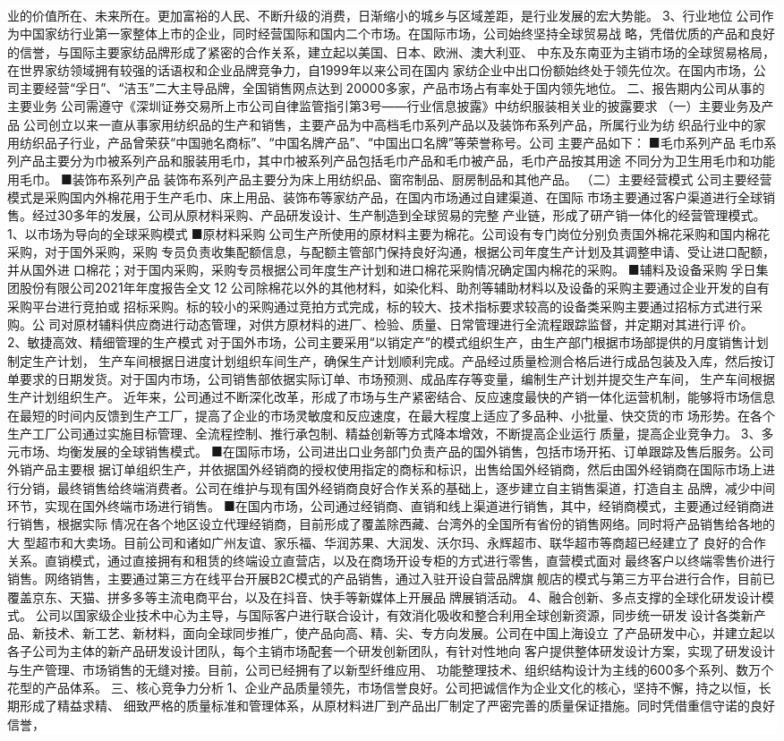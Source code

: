 业的价值所在、未来所在。更加富裕的人民、不断升级的消费，日渐缩小的城乡与区域差距，是行业发展的宏大势能。
3、行业地位
公司作为中国家纺行业第一家整体上市的企业，同时经营国际和国内二个市场。在国际市场，公司始终坚持全球贸易战
略，凭借优质的产品和良好的信誉，与国际主要家纺品牌形成了紧密的合作关系，建立起以美国、日本、欧洲、澳大利亚、
中东及东南亚为主销市场的全球贸易格局，在世界家纺领域拥有较强的话语权和企业品牌竞争力，自1999年以来公司在国内
家纺企业中出口份额始终处于领先位次。在国内市场，公司主要经营“孚日”、“洁玉”二大主导品牌，全国销售网点达到
20000多家，产品市场占有率处于国内领先地位。
二、报告期内公司从事的主要业务
公司需遵守《深圳证券交易所上市公司自律监管指引第3号——行业信息披露》中纺织服装相关业的披露要求
（一）主要业务及产品
公司创立以来一直从事家用纺织品的生产和销售，主要产品为中高档毛巾系列产品以及装饰布系列产品，所属行业为纺
织品行业中的家用纺织品子行业，产品曾荣获“中国驰名商标”、“中国名牌产品”、“中国出口名牌”等荣誉称号。公司
主要产品如下：
■毛巾系列产品
毛巾系列产品主要分为巾被系列产品和服装用毛巾，其中巾被系列产品包括毛巾产品和毛巾被产品，毛巾产品按其用途
不同分为卫生用毛巾和功能用毛巾。
■装饰布系列产品
装饰布系列产品主要分为床上用纺织品、窗帘制品、厨房制品和其他产品。
（二）主要经营模式
公司主要经营模式是采购国内外棉花用于生产毛巾、床上用品、装饰布等家纺产品，在国内市场通过自建渠道、在国际
市场主要通过客户渠道进行全球销售。经过30多年的发展，公司从原材料采购、产品研发设计、生产制造到全球贸易的完整
产业链，形成了研产销一体化的经营管理模式。
1、以市场为导向的全球采购模式
■原材料采购
公司生产所使用的原材料主要为棉花。公司设有专门岗位分别负责国外棉花采购和国内棉花采购，对于国外采购，采购
专员负责收集配额信息，与配额主管部门保持良好沟通，根据公司年度生产计划及其调整申请、受让进口配额，并从国外进
口棉花；对于国内采购，采购专员根据公司年度生产计划和进口棉花采购情况确定国内棉花的采购。
■辅料及设备采购
孚日集团股份有限公司2021年年度报告全文
12
公司除棉花以外的其他材料，如染化料、助剂等辅助材料以及设备的采购主要通过企业开发的自有采购平台进行竞拍或
招标采购。标的较小的采购通过竞拍方式完成，标的较大、技术指标要求较高的设备类采购主要通过招标方式进行采购。公
司对原材辅料供应商进行动态管理，对供方原材料的进厂、检验、质量、日常管理进行全流程跟踪监督，并定期对其进行评
价。
2、敏捷高效、精细管理的生产模式
对于国外市场，公司主要采用“以销定产”的模式组织生产，由生产部门根据市场部提供的月度销售计划制定生产计划，
生产车间根据日进度计划组织车间生产，确保生产计划顺利完成。产品经过质量检测合格后进行成品包装及入库，然后按订
单要求的日期发货。对于国内市场，公司销售部依据实际订单、市场预测、成品库存等变量，编制生产计划并提交生产车间，
生产车间根据生产计划组织生产。
近年来，公司通过不断深化改革，形成了市场与生产紧密结合、反应速度最快的产销一体化运营机制，能够将市场信息
在最短的时间内反馈到生产工厂，提高了企业的市场灵敏度和反应速度，在最大程度上适应了多品种、小批量、快交货的市
场形势。在各个生产工厂公司通过实施目标管理、全流程控制、推行承包制、精益创新等方式降本增效，不断提高企业运行
质量，提高企业竞争力。
3、多元市场、均衡发展的全球销售模式。
■在国际市场，公司进出口业务部门负责产品的国外销售，包括市场开拓、订单跟踪及售后服务。公司外销产品主要根
据订单组织生产，并依据国外经销商的授权使用指定的商标和标识，出售给国外经销商，然后由国外经销商在国际市场上进
行分销，最终销售给终端消费者。公司在维护与现有国外经销商良好合作关系的基础上，逐步建立自主销售渠道，打造自主
品牌，减少中间环节，实现在国外终端市场进行销售。
■在国内市场，公司通过经销商、直销和线上渠道进行销售，其中，经销商模式，主要通过经销商进行销售，根据实际
情况在各个地区设立代理经销商，目前形成了覆盖除西藏、台湾外的全国所有省份的销售网络。同时将产品销售给各地的大
型超市和大卖场。目前公司和诸如广州友谊、家乐福、华润苏果、大润发、沃尔玛、永辉超市、联华超市等商超已经建立了
良好的合作关系。直销模式，通过直接拥有和租赁的终端设立直营店，以及在商场开设专柜的方式进行零售，直营模式面对
最终客户以终端零售价进行销售。网络销售，主要通过第三方在线平台开展B2C模式的产品销售，通过入驻开设自营品牌旗
舰店的模式与第三方平台进行合作，目前已覆盖京东、天猫、拼多多等主流电商平台，以及在抖音、快手等新媒体上开展品
牌展销活动。
4、融合创新、多点支撑的全球化研发设计模式。
公司以国家级企业技术中心为主导，与国际客户进行联合设计，有效消化吸收和整合利用全球创新资源，同步统一研发
设计各类新产品、新技术、新工艺、新材料，面向全球同步推广，使产品向高、精、尖、专方向发展。公司在中国上海设立
了产品研发中心，并建立起以各子公司为主体的新产品研发设计团队，每个主销市场配套一个研发创新团队，有针对性地向
客户提供整体研发设计方案，实现了研发设计与生产管理、市场销售的无缝对接。目前，公司已经拥有了以新型纤维应用、
功能整理技术、组织结构设计为主线的600多个系列、数万个花型的产品体系。
三、核心竞争力分析
1、企业产品质量领先，市场信誉良好。公司把诚信作为企业文化的核心，坚持不懈，持之以恒，长期形成了精益求精、
细致严格的质量标准和管理体系，从原材料进厂到产品出厂制定了严密完善的质量保证措施。同时凭借重信守诺的良好信誉，